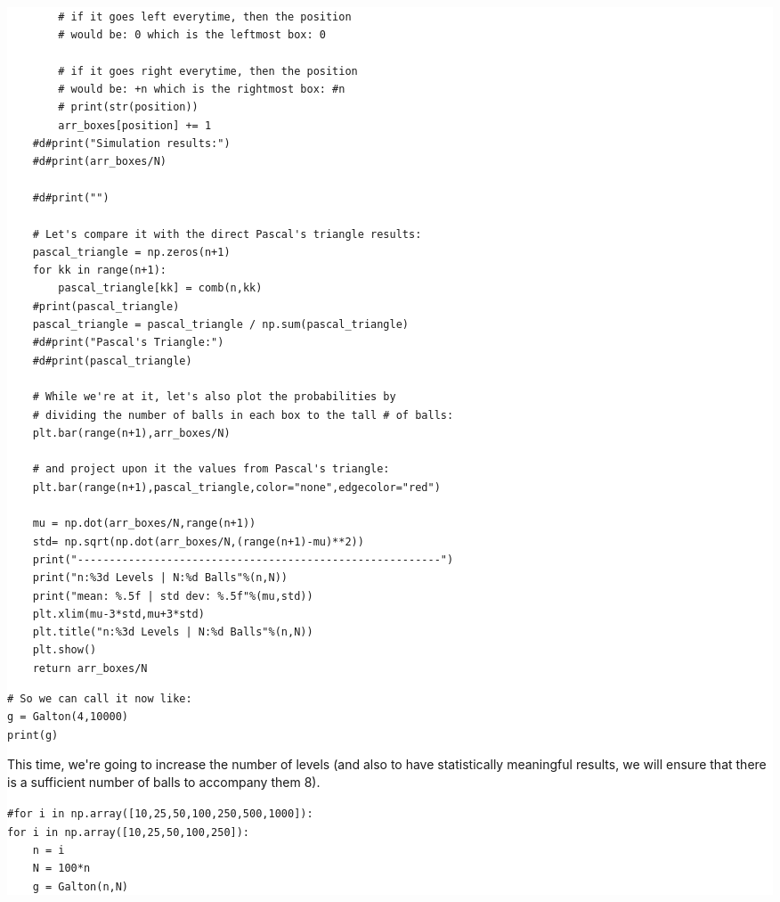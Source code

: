 ```{code-cell} ipython3
        # if it goes left everytime, then the position
        # would be: 0 which is the leftmost box: 0

        # if it goes right everytime, then the position
        # would be: +n which is the rightmost box: #n
        # print(str(position))
        arr_boxes[position] += 1
    #d#print("Simulation results:")
    #d#print(arr_boxes/N)

    #d#print("")

    # Let's compare it with the direct Pascal's triangle results:
    pascal_triangle = np.zeros(n+1)
    for kk in range(n+1):
        pascal_triangle[kk] = comb(n,kk)
    #print(pascal_triangle)
    pascal_triangle = pascal_triangle / np.sum(pascal_triangle)
    #d#print("Pascal's Triangle:")
    #d#print(pascal_triangle)

    # While we're at it, let's also plot the probabilities by
    # dividing the number of balls in each box to the tall # of balls:
    plt.bar(range(n+1),arr_boxes/N)

    # and project upon it the values from Pascal's triangle:
    plt.bar(range(n+1),pascal_triangle,color="none",edgecolor="red")
    
    mu = np.dot(arr_boxes/N,range(n+1))
    std= np.sqrt(np.dot(arr_boxes/N,(range(n+1)-mu)**2))
    print("---------------------------------------------------------")
    print("n:%3d Levels | N:%d Balls"%(n,N))
    print("mean: %.5f | std dev: %.5f"%(mu,std))
    plt.xlim(mu-3*std,mu+3*std)
    plt.title("n:%3d Levels | N:%d Balls"%(n,N))
    plt.show()
    return arr_boxes/N
```

```{code-cell} ipython3
# So we can call it now like:
g = Galton(4,10000)
print(g)
```

This time, we're going to increase the number of levels (and also to have statistically meaningful results, we will ensure that there is a sufficient number of balls to accompany them 8).

```{code-cell} ipython3
#for i in np.array([10,25,50,100,250,500,1000]):
for i in np.array([10,25,50,100,250]):
    n = i
    N = 100*n
    g = Galton(n,N)
```


[Howard Haber's Physics 116 page]: http://scipp.ucsc.edu/~haber/ph116C/NormalApprox.pdf